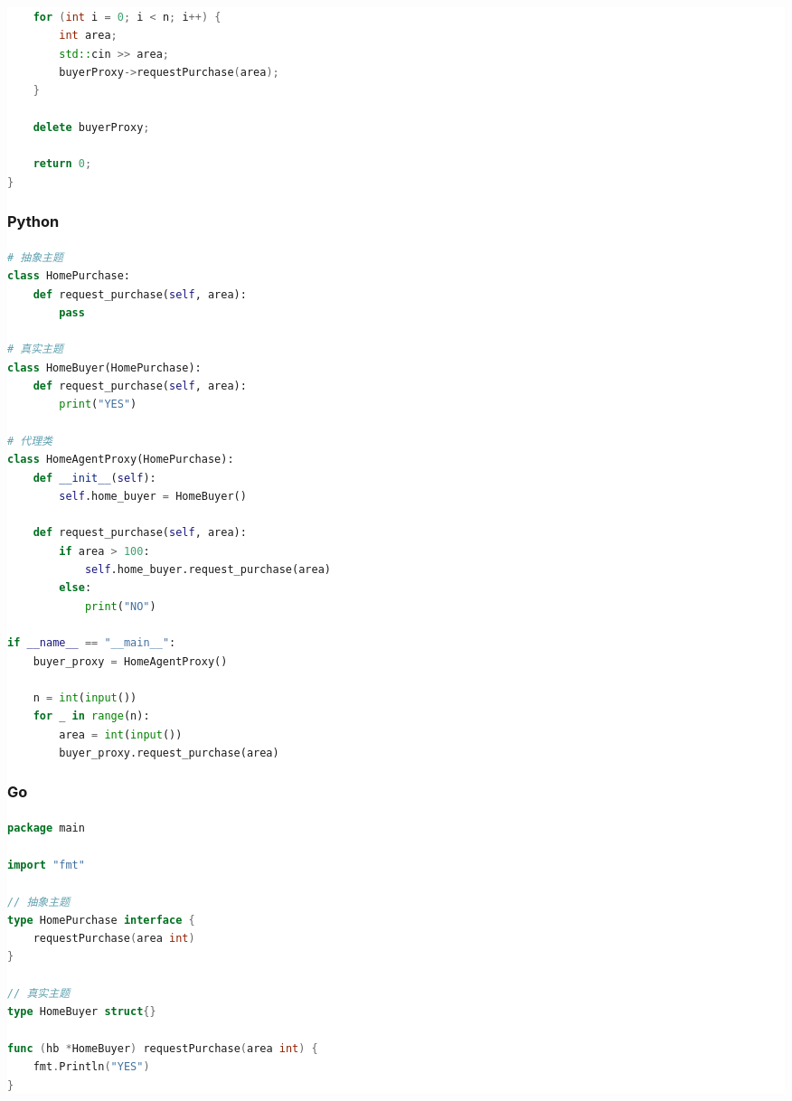 ```C++
    for (int i = 0; i < n; i++) {
        int area;
        std::cin >> area;
        buyerProxy->requestPurchase(area);
    }

    delete buyerProxy;

    return 0;
}
```

### Python

```python
# 抽象主题
class HomePurchase:
    def request_purchase(self, area):
        pass

# 真实主题
class HomeBuyer(HomePurchase):
    def request_purchase(self, area):
        print("YES")

# 代理类
class HomeAgentProxy(HomePurchase):
    def __init__(self):
        self.home_buyer = HomeBuyer()

    def request_purchase(self, area):
        if area > 100:
            self.home_buyer.request_purchase(area)
        else:
            print("NO")

if __name__ == "__main__":
    buyer_proxy = HomeAgentProxy()

    n = int(input())
    for _ in range(n):
        area = int(input())
        buyer_proxy.request_purchase(area)
```

### Go

```GO
package main

import "fmt"

// 抽象主题
type HomePurchase interface {
	requestPurchase(area int)
}

// 真实主题
type HomeBuyer struct{}

func (hb *HomeBuyer) requestPurchase(area int) {
	fmt.Println("YES")
}

```